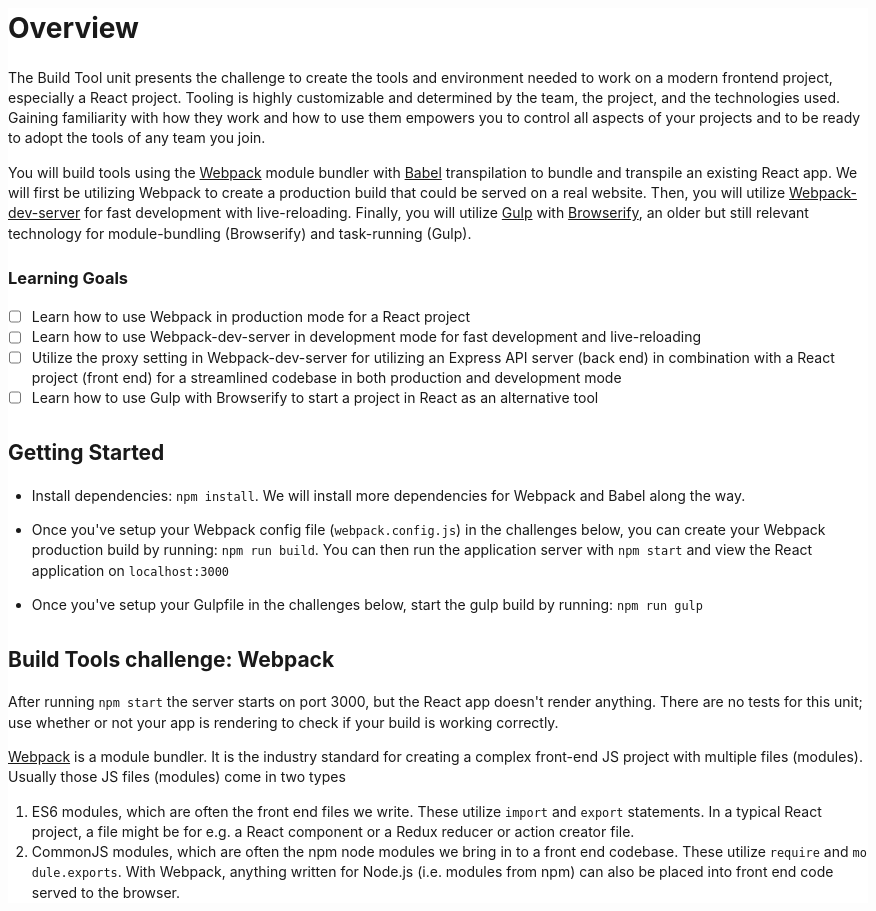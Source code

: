 # Overview

The Build Tool unit presents the challenge to create the tools and environment needed to work on a modern frontend project, especially a React project. Tooling is highly customizable and determined by the team, the project, and the technologies used. Gaining familiarity with how they work and how to use them empowers you to control all aspects of your projects and to be ready to adopt the tools of any team you join.

You will build tools using the [Webpack](https://webpack.js.org/) module bundler with [Babel](https://babeljs.io/) transpilation to bundle and transpile an existing React app. We will first be utilizing Webpack to create a production build that could be served on a real website. Then, you will utilize [Webpack-dev-server](https://webpack.js.org/configuration/dev-server/) for fast development with live-reloading. Finally, you will utilize [Gulp](https://gulpjs.com/) with [Browserify](http://browserify.org/), an older but still relevant technology for module-bundling (Browserify) and task-running (Gulp).

### Learning Goals

- [ ] Learn how to use Webpack in production mode for a React project
- [ ] Learn how to use Webpack-dev-server in development mode for fast development and live-reloading
- [ ] Utilize the proxy setting in Webpack-dev-server for utilizing an Express API server (back end) in combination with a React project (front end) for a streamlined codebase in both production and development mode
- [ ] Learn how to use Gulp with Browserify to start a project in React as an alternative tool

## Getting Started
- Install dependencies: `npm install`. We will install more dependencies for Webpack and Babel along the way.

- Once you've setup your Webpack config file (`webpack.config.js`) in the challenges below, you can create your Webpack production build by running: `npm run build`. You can then run the application server with `npm start` and view the React application on `localhost:3000`

- Once you've setup your Gulpfile in the challenges below, start the gulp build by running: `npm run gulp`

## Build Tools challenge: Webpack

After running `npm start` the server starts on port 3000, but the React app doesn't render anything. There are no tests for this unit; use whether or not your app is rendering to check if your build is working correctly.

[Webpack](https://webpack.js.org/) is a module bundler. It is the industry standard for creating a complex front-end JS project with multiple files (modules). Usually those JS files (modules) come in two types

1. ES6 modules, which are often the front end files we write. These utilize `import` and `export` statements. In a typical React project, a file might be for e.g. a React component or a Redux reducer or action creator file.
2. CommonJS modules, which are often the npm node modules we bring in to a front end codebase. These utilize `require` and `module.exports`. With Webpack, anything written for Node.js (i.e. modules from npm) can also be placed into front end code served to the browser.
